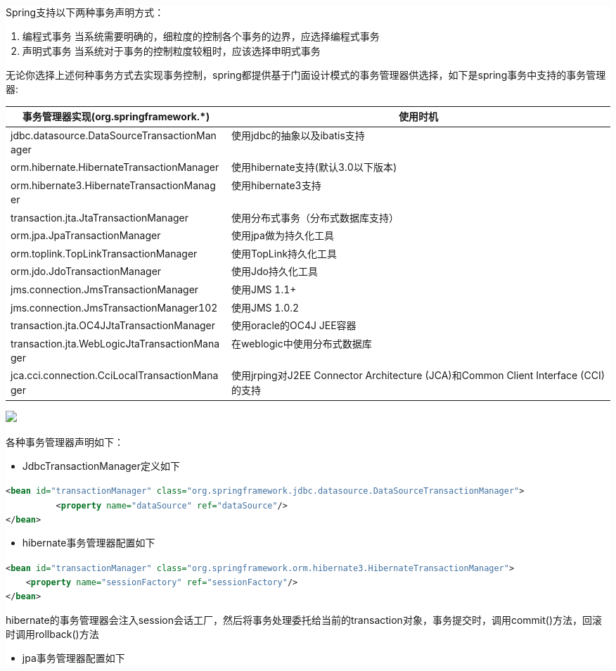 Spring支持以下两种事务声明方式：

1. 编程式事务  当系统需要明确的，细粒度的控制各个事务的边界，应选择编程式事务
2. 声明式事务  当系统对于事务的控制粒度较粗时，应该选择申明式事务

​    无论你选择上述何种事务方式去实现事务控制，spring都提供基于门面设计模式的事务管理器供选择，如下是spring事务中支持的事务管理器:

| **事务管理器实现(org.springframework.\*)**    | **使用时机**                                                 |
| --------------------------------------------- | ------------------------------------------------------------ |
| jdbc.datasource.DataSourceTransactionManager  | 使用jdbc的抽象以及ibatis支持                                 |
| orm.hibernate.HibernateTransactionManager     | 使用hibernate支持(默认3.0以下版本)                           |
| orm.hibernate3.HibernateTransactionManager    | 使用hibernate3支持                                           |
| transaction.jta.JtaTransactionManager         | 使用分布式事务（分布式数据库支持）                           |
| orm.jpa.JpaTransactionManager                 | 使用jpa做为持久化工具                                        |
| orm.toplink.TopLinkTransactionManager         | 使用TopLink持久化工具                                        |
| orm.jdo.JdoTransactionManager                 | 使用Jdo持久化工具                                            |
| jms.connection.JmsTransactionManager          | 使用JMS 1.1+                                                 |
| jms.connection.JmsTransactionManager102       | 使用JMS 1.0.2                                                |
| transaction.jta.OC4JJtaTransactionManager     | 使用oracle的OC4J JEE容器                                     |
| transaction.jta.WebLogicJtaTransactionManager | 在weblogic中使用分布式数据库                                 |
| jca.cci.connection.CciLocalTransactionManager | 使用jrping对J2EE Connector Architecture (JCA)和Common Client Interface (CCI)的支持 |

![](/images/17e94d6b62e2.png)

各种事务管理器声明如下：

- JdbcTransactionManager定义如下

```xml
<bean id="transactionManager" class="org.springframework.jdbc.datasource.DataSourceTransactionManager">  
          <property name="dataSource" ref="dataSource"/>  
</bean>  
```

- hibernate事务管理器配置如下

```xml
<bean id="transactionManager" class="org.springframework.orm.hibernate3.HibernateTransactionManager">  
    <property name="sessionFactory" ref="sessionFactory"/>
</bean>  
```

​	hibernate的事务管理器会注入session会话工厂，然后将事务处理委托给当前的transaction对象，事务提交时，调用commit()方法，回滚时调用rollback()方法

- jpa事务管理器配置如下
